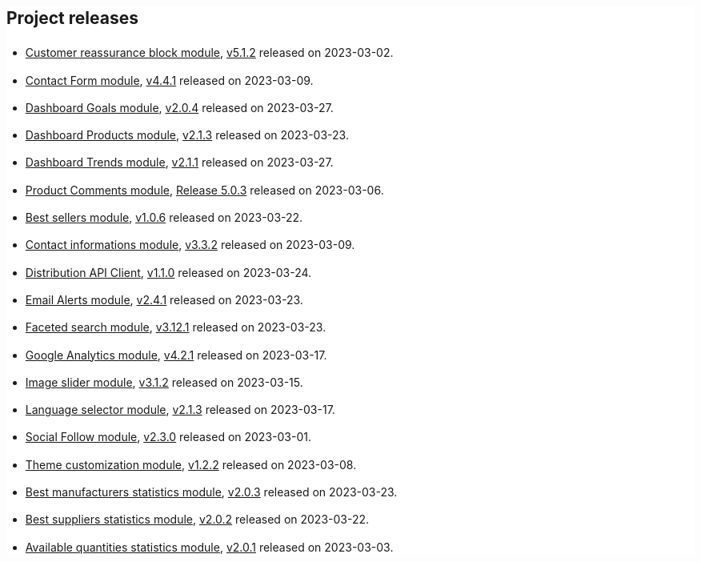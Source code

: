 ## Project releases

* [Customer reassurance block module](https://github.com/PrestaShop/blockreassurance), [v5.1.2](https://github.com/PrestaShop/blockreassurance/releases/tag/v5.1.2) released on 2023-03-02.

* [Contact Form module](https://github.com/PrestaShop/contactform), [v4.4.1](https://github.com/PrestaShop/contactform/releases/tag/v4.4.1) released on 2023-03-09.

* [Dashboard Goals module](https://github.com/PrestaShop/dashgoals), [v2.0.4](https://github.com/PrestaShop/dashgoals/releases/tag/v2.0.4) released on 2023-03-27.

* [Dashboard Products module](https://github.com/PrestaShop/dashproducts), [v2.1.3](https://github.com/PrestaShop/dashproducts/releases/tag/v2.1.3) released on 2023-03-23.

* [Dashboard Trends module](https://github.com/PrestaShop/dashtrends), [v2.1.1](https://github.com/PrestaShop/dashtrends/releases/tag/v2.1.1) released on 2023-03-27.

* [Product Comments module](https://github.com/PrestaShop/productcomments), [Release 5.0.3](https://github.com/PrestaShop/productcomments/releases/tag/v5.0.3) released on 2023-03-06.

* [Best sellers module](https://github.com/PrestaShop/ps_bestsellers), [v1.0.6](https://github.com/PrestaShop/ps_bestsellers/releases/tag/v1.0.6) released on 2023-03-22.

* [Contact informations module](https://github.com/PrestaShop/ps_contactinfo), [v3.3.2](https://github.com/PrestaShop/ps_contactinfo/releases/tag/v3.3.2) released on 2023-03-09.

* [Distribution API Client](https://github.com/PrestaShop/ps_distributionapiclient), [v1.1.0](https://github.com/PrestaShop/ps_distributionapiclient/releases/tag/v1.1.0) released on 2023-03-24.

* [Email Alerts module](https://github.com/PrestaShop/ps_emailalerts), [v2.4.1](https://github.com/PrestaShop/ps_emailalerts/releases/tag/v2.4.1) released on 2023-03-23.

* [Faceted search module](https://github.com/PrestaShop/ps_facetedsearch), [v3.12.1](https://github.com/PrestaShop/ps_facetedsearch/releases/tag/v3.12.1) released on 2023-03-23.

* [Google Analytics module](https://github.com/PrestaShop/ps_googleanalytics), [v4.2.1](https://github.com/PrestaShop/ps_googleanalytics/releases/tag/v4.2.1) released on 2023-03-17.

* [Image slider module](https://github.com/PrestaShop/ps_imageslider), [v3.1.2](https://github.com/PrestaShop/ps_imageslider/releases/tag/v3.1.2) released on 2023-03-15.

* [Language selector module](https://github.com/PrestaShop/ps_languageselector), [v2.1.3](https://github.com/PrestaShop/ps_languageselector/releases/tag/v2.1.3) released on 2023-03-17.

* [Social Follow module](https://github.com/PrestaShop/ps_socialfollow), [v2.3.0](https://github.com/PrestaShop/ps_socialfollow/releases/tag/v2.3.0) released on 2023-03-01.

* [Theme customization module](https://github.com/PrestaShop/ps_themecusto), [v1.2.2](https://github.com/PrestaShop/ps_themecusto/releases/tag/v1.2.2) released on 2023-03-08.

* [Best manufacturers statistics module](https://github.com/PrestaShop/statsbestmanufacturers), [v2.0.3](https://github.com/PrestaShop/statsbestmanufacturers/releases/tag/v2.0.3) released on 2023-03-23.

* [Best suppliers statistics module](https://github.com/PrestaShop/statsbestsuppliers), [v2.0.2](https://github.com/PrestaShop/statsbestsuppliers/releases/tag/v2.0.2) released on 2023-03-22.

* [Available quantities statistics module](https://github.com/PrestaShop/statsstock), [v2.0.1](https://github.com/PrestaShop/statsstock/releases/tag/v2.0.1) released on 2023-03-03.
